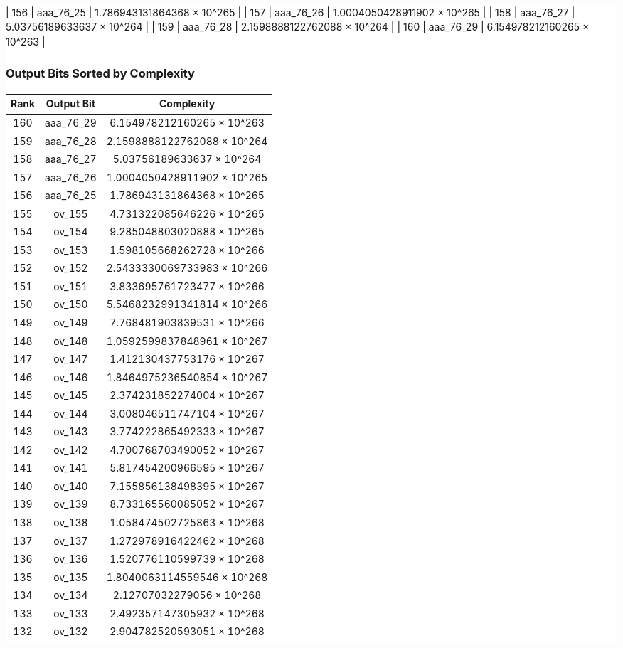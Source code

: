 | 156 | aaa_76_25 | 1.786943131864368 × 10^265 |
| 157 | aaa_76_26 | 1.0004050428911902 × 10^265 |
| 158 | aaa_76_27 | 5.03756189633637 × 10^264 |
| 159 | aaa_76_28 | 2.1598888122762088 × 10^264 |
| 160 | aaa_76_29 | 6.154978212160265 × 10^263 |

### Output Bits Sorted by Complexity

| Rank | Output Bit | Complexity |
|:----:|:----------:|:----------:|
| 160 | aaa_76_29 | 6.154978212160265 × 10^263 |
| 159 | aaa_76_28 | 2.1598888122762088 × 10^264 |
| 158 | aaa_76_27 | 5.03756189633637 × 10^264 |
| 157 | aaa_76_26 | 1.0004050428911902 × 10^265 |
| 156 | aaa_76_25 | 1.786943131864368 × 10^265 |
| 155 | ov_155 | 4.731322085646226 × 10^265 |
| 154 | ov_154 | 9.285048803020888 × 10^265 |
| 153 | ov_153 | 1.598105668262728 × 10^266 |
| 152 | ov_152 | 2.5433330069733983 × 10^266 |
| 151 | ov_151 | 3.833695761723477 × 10^266 |
| 150 | ov_150 | 5.5468232991341814 × 10^266 |
| 149 | ov_149 | 7.768481903839531 × 10^266 |
| 148 | ov_148 | 1.0592599837848961 × 10^267 |
| 147 | ov_147 | 1.412130437753176 × 10^267 |
| 146 | ov_146 | 1.8464975236540854 × 10^267 |
| 145 | ov_145 | 2.374231852274004 × 10^267 |
| 144 | ov_144 | 3.008046511747104 × 10^267 |
| 143 | ov_143 | 3.774222865492333 × 10^267 |
| 142 | ov_142 | 4.700768703490052 × 10^267 |
| 141 | ov_141 | 5.817454200966595 × 10^267 |
| 140 | ov_140 | 7.155856138498395 × 10^267 |
| 139 | ov_139 | 8.733165560085052 × 10^267 |
| 138 | ov_138 | 1.058474502725863 × 10^268 |
| 137 | ov_137 | 1.272978916422462 × 10^268 |
| 136 | ov_136 | 1.520776110599739 × 10^268 |
| 135 | ov_135 | 1.8040063114559546 × 10^268 |
| 134 | ov_134 | 2.12707032279056 × 10^268 |
| 133 | ov_133 | 2.492357147305932 × 10^268 |
| 132 | ov_132 | 2.904782520593051 × 10^268 |